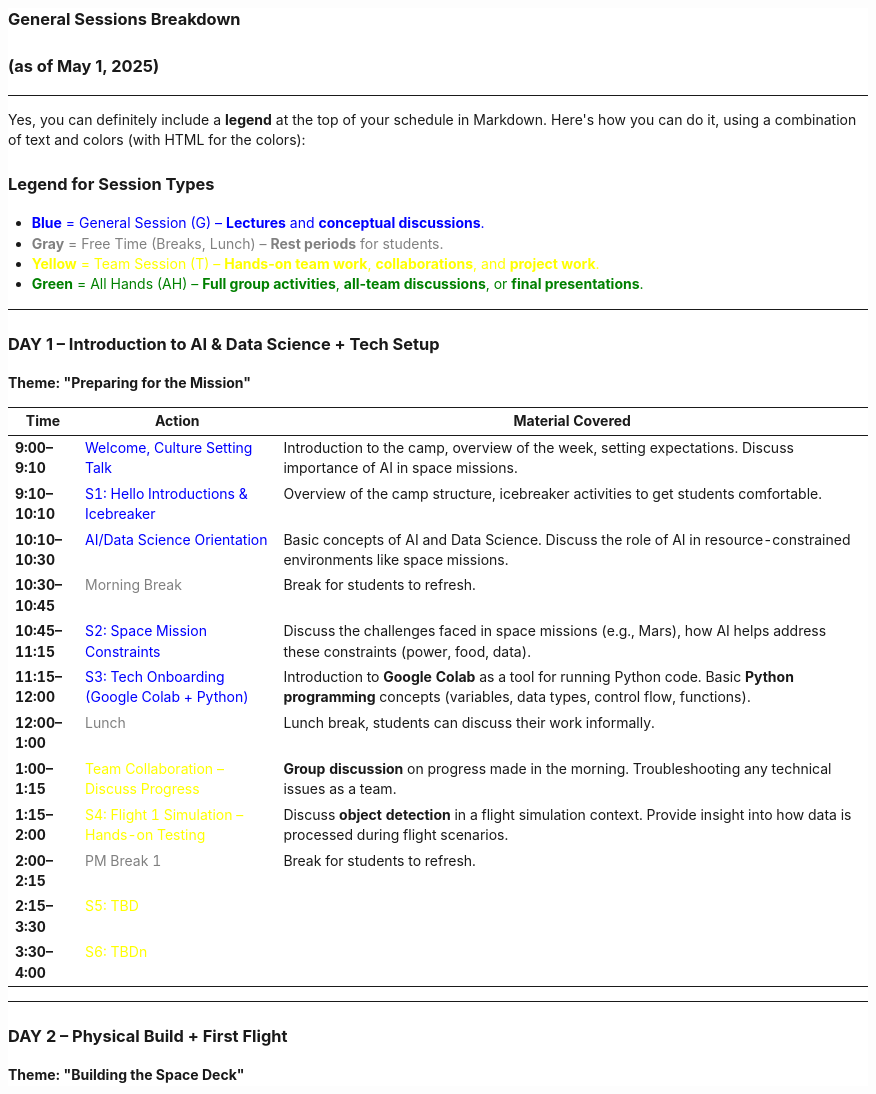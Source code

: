
### **General Sessions Breakdown**
### (as  of  May 1, 2025)

---

Yes, you can definitely include a **legend** at the top of your schedule in Markdown. Here's how you can do it, using a combination of text and colors (with HTML for the colors):

### **Legend for Session Types**

- <span style="color: blue;">**Blue** = General Session (G) – **Lectures** and **conceptual discussions**.
- <span style="color: gray;">**Gray** = Free Time (Breaks, Lunch) – **Rest periods** for students.
- <span style="color: yellow;">**Yellow** = Team Session (T) – **Hands-on team work**, **collaborations**, and **project work**.
- <span style="color: green;">**Green** = All Hands (AH) – **Full group activities**, **all-team discussions**, or **final presentations**.

---

### **DAY 1 – Introduction to AI & Data Science + Tech Setup**  
**Theme: "Preparing for the Mission"**

| Time            | Action                                      | Material Covered                                |
|-----------------|---------------------------------------------|-------------------------------------------------|
| **9:00–9:10**   | <span style="color: blue;">Welcome, Culture Setting Talk</span> | Introduction to the camp, overview of the week, setting expectations. Discuss importance of AI in space missions. |
| **9:10–10:10**  | <span style="color: blue;">S1: Hello Introductions & Icebreaker</span> | Overview of the camp structure, icebreaker activities to get students comfortable. |
| **10:10–10:30** | <span style="color: blue;">AI/Data Science Orientation</span> | Basic concepts of AI and Data Science. Discuss the role of AI in resource-constrained environments like space missions. |
| **10:30–10:45** | <span style="color: gray;">Morning Break</span> | Break for students to refresh. |
| **10:45–11:15** | <span style="color: blue;">S2: Space Mission Constraints</span> | Discuss the challenges faced in space missions (e.g., Mars), how AI helps address these constraints (power, food, data). |
| **11:15–12:00** | <span style="color: blue;">S3: Tech Onboarding (Google Colab + Python)</span> | Introduction to **Google Colab** as a tool for running Python code. Basic **Python programming** concepts (variables, data types, control flow, functions). |
| **12:00–1:00**  | <span style="color: gray;">Lunch</span> | Lunch break, students can discuss their work informally. |
| **1:00–1:15**   | <span style="color: yellow;">Team Collaboration – Discuss Progress</span> | **Group discussion** on progress made in the morning. Troubleshooting any technical issues as a team. |
| **1:15–2:00**   | <span style="color: yellow;">S4: Flight 1 Simulation – Hands-on Testing</span> | Discuss **object detection** in a flight simulation context. Provide insight into how data is processed during flight scenarios. |
| **2:00–2:15**   | <span style="color: gray;">PM Break 1</span> | Break for students to refresh. |
| **2:15–3:30**   | <span style="color: yellow;">S5: TBD</span> |  |
| **3:30–4:00**   | <span style="color: yellow;">S6: TBDn</span> |  |

---

### **DAY 2 – Physical Build + First Flight**  
**Theme: "Building the Space Deck"**

